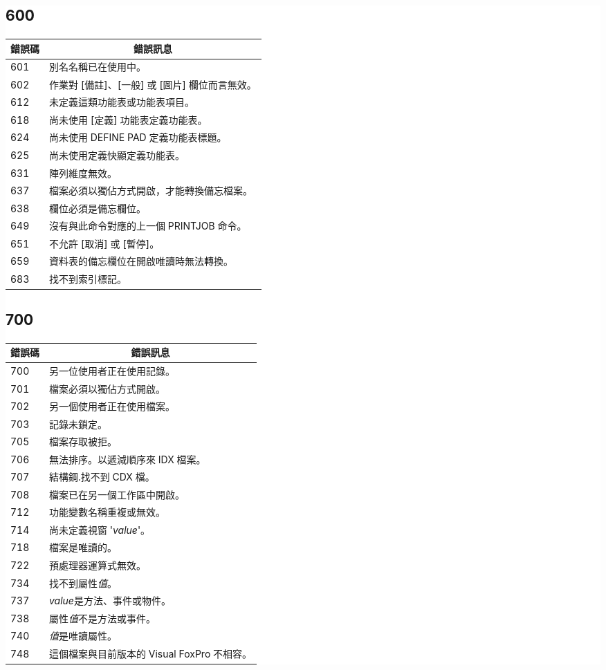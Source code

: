 ## <a name="600"></a>600  
  
|錯誤碼|錯誤訊息|  
|-|-|  
|601|別名名稱已在使用中。|  
|602|作業對 [備註]、[一般] 或 [圖片] 欄位而言無效。|  
|612|未定義這類功能表或功能表項目。|  
|618|尚未使用 [定義] 功能表定義功能表。|  
|624|尚未使用 DEFINE PAD 定義功能表標題。|  
|625|尚未使用定義快顯定義功能表。|  
|631|陣列維度無效。|  
|637|檔案必須以獨佔方式開啟，才能轉換備忘檔案。|  
|638|欄位必須是備忘欄位。|  
|649|沒有與此命令對應的上一個 PRINTJOB 命令。|  
|651|不允許 [取消] 或 [暫停]。|  
|659|資料表的備忘欄位在開啟唯讀時無法轉換。|  
|683|找不到索引標記。|  
  
## <a name="700"></a>700  
  
|錯誤碼|錯誤訊息|  
|-|-|  
|700|另一位使用者正在使用記錄。|  
|701|檔案必須以獨佔方式開啟。|  
|702|另一個使用者正在使用檔案。|  
|703|記錄未鎖定。|  
|705|檔案存取被拒。|  
|706|無法排序。以遞減順序來 IDX 檔案。|  
|707|結構鋼.找不到 CDX 檔。|  
|708|檔案已在另一個工作區中開啟。|  
|712|功能變數名稱重複或無效。|  
|714|尚未定義視窗 '*value*'。|  
|718|檔案是唯讀的。|  
|722|預處理器運算式無效。|  
|734|找不到屬性*值*。|  
|737|*value*是方法、事件或物件。|  
|738|屬性*值*不是方法或事件。|  
|740|*值*是唯讀屬性。|  
|748|這個檔案與目前版本的 Visual FoxPro 不相容。|  
